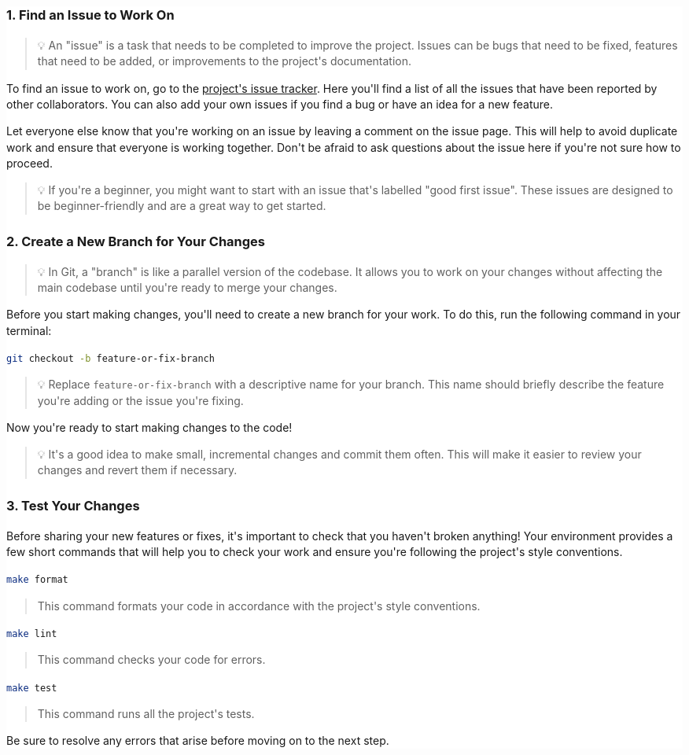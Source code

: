 ### 1. Find an Issue to Work On

> :bulb: An "issue" is a task that needs to be completed to improve the project. Issues can be bugs that need to be fixed, features that need to be added, or improvements to the project's documentation.

To find an issue to work on, go to the [project's issue tracker](https://github.com/dsa-ou/allowed/issues). Here you'll find a list of all the issues that have been reported by other collaborators. You can also add your own issues if you find a bug or have an idea for a new feature.

Let everyone else know that you're working on an issue by leaving a comment on the issue page. This will help to avoid duplicate work and ensure that everyone is working together. Don't be afraid to ask questions about the issue here if you're not sure how to proceed.

> :bulb: If you're a beginner, you might want to start with an issue that's labelled "good first issue". These issues are designed to be beginner-friendly and are a great way to get started.

### 2. Create a New Branch for Your Changes

> :bulb: In Git, a "branch" is like a parallel version of the codebase. It allows you to work on your changes without affecting the main codebase until you're ready to merge your changes.

Before you start making changes, you'll need to create a new branch for your work. To do this, run the following command in your terminal:

```bash
git checkout -b feature-or-fix-branch
```
> :bulb: Replace `feature-or-fix-branch` with a descriptive name for your branch. This name should briefly describe the feature you're adding or the issue you're fixing.

Now you're ready to start making changes to the code!

> :bulb: It's a good idea to make small, incremental changes and commit them often. This will make it easier to review your changes and revert them if necessary.

### 3. Test Your Changes

Before sharing your new features or fixes, it's important to check that you haven't broken anything! Your environment provides a few short commands that will help you to check your work and ensure you're following the project's style conventions.

```bash
make format
```
> This command formats your code in accordance with the project's style conventions.

```bash
make lint
```
> This command checks your code for errors.

```bash
make test
```
> This command runs all the project's tests.

Be sure to resolve any errors that arise before moving on to the next step.
